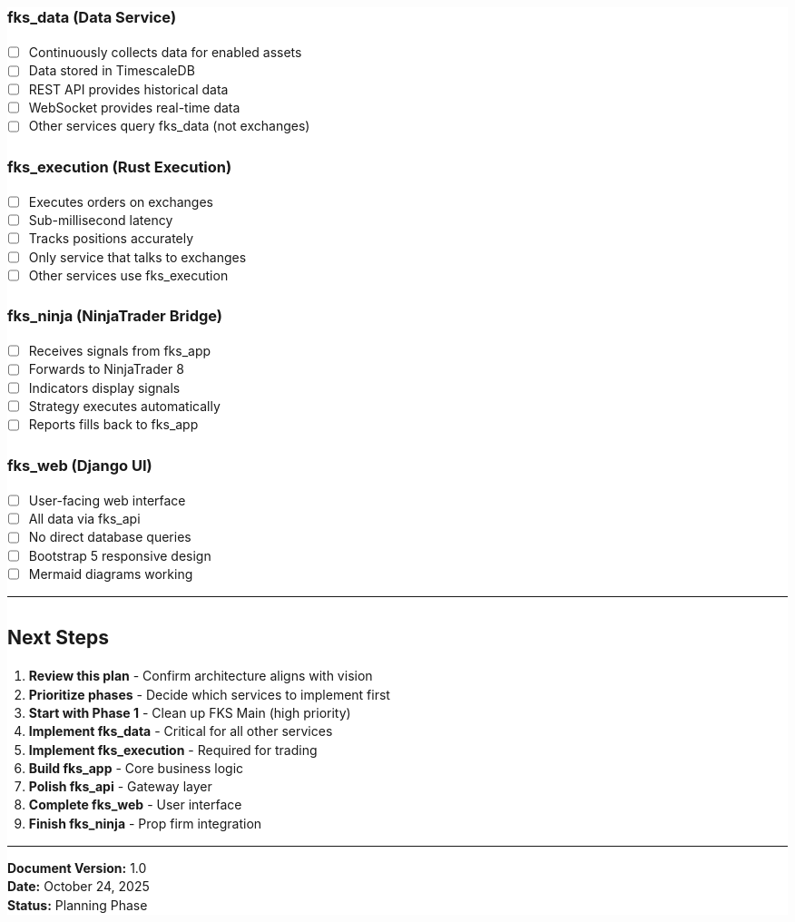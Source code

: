 ### fks_data (Data Service)
- [ ] Continuously collects data for enabled assets
- [ ] Data stored in TimescaleDB
- [ ] REST API provides historical data
- [ ] WebSocket provides real-time data
- [ ] Other services query fks_data (not exchanges)

### fks_execution (Rust Execution)
- [ ] Executes orders on exchanges
- [ ] Sub-millisecond latency
- [ ] Tracks positions accurately
- [ ] Only service that talks to exchanges
- [ ] Other services use fks_execution

### fks_ninja (NinjaTrader Bridge)
- [ ] Receives signals from fks_app
- [ ] Forwards to NinjaTrader 8
- [ ] Indicators display signals
- [ ] Strategy executes automatically
- [ ] Reports fills back to fks_app

### fks_web (Django UI)
- [ ] User-facing web interface
- [ ] All data via fks_api
- [ ] No direct database queries
- [ ] Bootstrap 5 responsive design
- [ ] Mermaid diagrams working

---

## Next Steps

1. **Review this plan** - Confirm architecture aligns with vision
2. **Prioritize phases** - Decide which services to implement first
3. **Start with Phase 1** - Clean up FKS Main (high priority)
4. **Implement fks_data** - Critical for all other services
5. **Implement fks_execution** - Required for trading
6. **Build fks_app** - Core business logic
7. **Polish fks_api** - Gateway layer
8. **Complete fks_web** - User interface
9. **Finish fks_ninja** - Prop firm integration

---

**Document Version:** 1.0  
**Date:** October 24, 2025  
**Status:** Planning Phase
